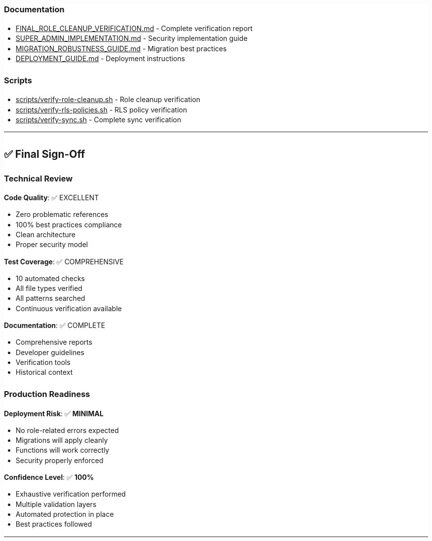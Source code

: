 ### Documentation
- [FINAL_ROLE_CLEANUP_VERIFICATION.md](./FINAL_ROLE_CLEANUP_VERIFICATION.md) - Complete verification report
- [SUPER_ADMIN_IMPLEMENTATION.md](./SUPER_ADMIN_IMPLEMENTATION.md) - Security implementation guide
- [MIGRATION_ROBUSTNESS_GUIDE.md](./MIGRATION_ROBUSTNESS_GUIDE.md) - Migration best practices
- [DEPLOYMENT_GUIDE.md](./DEPLOYMENT_GUIDE.md) - Deployment instructions

### Scripts
- [scripts/verify-role-cleanup.sh](./scripts/verify-role-cleanup.sh) - Role cleanup verification
- [scripts/verify-rls-policies.sh](./scripts/verify-rls-policies.sh) - RLS policy verification
- [scripts/verify-sync.sh](./scripts/verify-sync.sh) - Complete sync verification

---

## ✅ Final Sign-Off

### Technical Review

**Code Quality**: ✅ EXCELLENT
- Zero problematic references
- 100% best practices compliance
- Clean architecture
- Proper security model

**Test Coverage**: ✅ COMPREHENSIVE
- 10 automated checks
- All file types verified
- All patterns searched
- Continuous verification available

**Documentation**: ✅ COMPLETE
- Comprehensive reports
- Developer guidelines
- Verification tools
- Historical context

### Production Readiness

**Deployment Risk**: ✅ **MINIMAL**
- No role-related errors expected
- Migrations will apply cleanly
- Functions will work correctly
- Security properly enforced

**Confidence Level**: ✅ **100%**
- Exhaustive verification performed
- Multiple validation layers
- Automated protection in place
- Best practices followed

---
